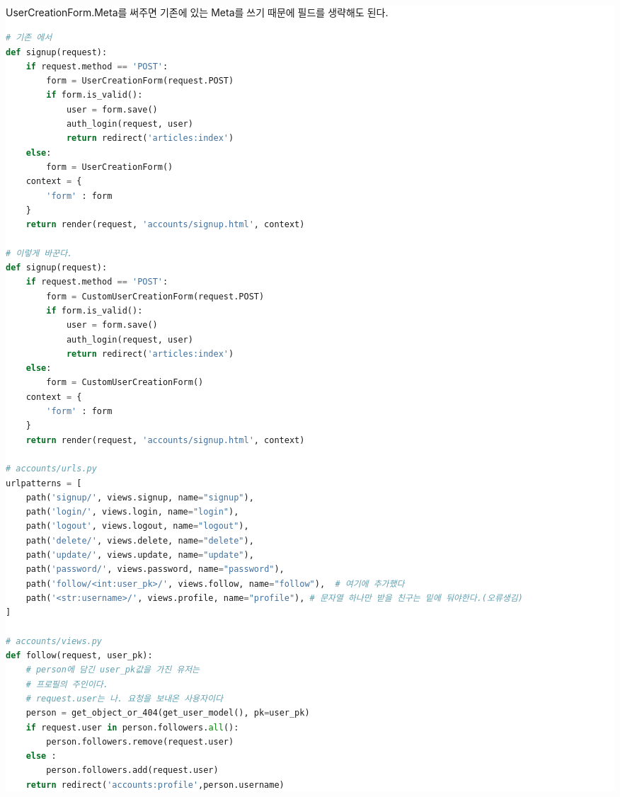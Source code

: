 UserCreationForm.Meta를 써주면 기존에 있는 Meta를 쓰기 때문에 필드를 생략해도 된다.

```python
# 기존 에서
def signup(request):    
    if request.method == 'POST':
        form = UserCreationForm(request.POST)
        if form.is_valid():
            user = form.save()
            auth_login(request, user)
            return redirect('articles:index')
    else:
        form = UserCreationForm()
    context = {
        'form' : form
    }
    return render(request, 'accounts/signup.html', context)

# 이렇게 바꾼다.
def signup(request):    
    if request.method == 'POST':
        form = CustomUserCreationForm(request.POST)
        if form.is_valid():
            user = form.save()
            auth_login(request, user)
            return redirect('articles:index')
    else:
        form = CustomUserCreationForm()
    context = {
        'form' : form
    }
    return render(request, 'accounts/signup.html', context)

# accounts/urls.py
urlpatterns = [
    path('signup/', views.signup, name="signup"),
    path('login/', views.login, name="login"),
    path('logout', views.logout, name="logout"),
    path('delete/', views.delete, name="delete"),
    path('update/', views.update, name="update"),
    path('password/', views.password, name="password"),
    path('follow/<int:user_pk>/', views.follow, name="follow"),  # 여기에 추가했다
    path('<str:username>/', views.profile, name="profile"), # 문자열 하나만 받을 친구는 밑에 둬야한다.(오류생김)
]

# accounts/views.py
def follow(request, user_pk):
    # person에 담긴 user_pk값을 가진 유저는
    # 프로필의 주인이다.
    # request.user는 나. 요청을 보내온 사용자이다
    person = get_object_or_404(get_user_model(), pk=user_pk)
    if request.user in person.followers.all():
        person.followers.remove(request.user)
    else :
        person.followers.add(request.user)
    return redirect('accounts:profile',person.username)
```
